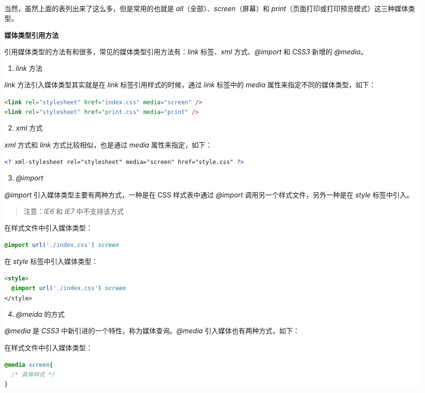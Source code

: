 当然，虽然上面的表列出来了这么多，但是常用的也就是 *all*（全部）、*screen*（屏幕）和 *print*（页面打印或打印预览模式）这三种媒体类型。



**媒体类型引用方法**



引用媒体类型的方法有和很多，常见的媒体类型引用方法有：*link* 标签、*xml* 方式、*@import* 和 *CSS3* 新增的 *@media*。



1. *link* 方法

*link* 方法引入媒体类型其实就是在 *link* 标签引用样式的时候，通过 *link* 标签中的 *media* 属性来指定不同的媒体类型，如下：

```html
<link rel="stylesheet" href="index.css" media="screen" />
<link rel="stylesheet" href="print.css" media="print" />
```



2. *xml* 方式

*xml* 方式和 *link* 方式比较相似，也是通过 *media* 属性来指定，如下：

```xml
<? xml-stylesheet rel="stylesheet" media="screen" href="style.css" ?>
```



3. *@import*

*@import* 引入媒体类型主要有两种方式，一种是在 CSS 样式表中通过 *@import* 调用另一个样式文件，另外一种是在 *style* 标签中引入。

> 注意：*IE6* 和 *IE7* 中不支持该方式

在样式文件中引入媒体类型：

```css
@import url('./index.css') screen
```

在 *style* 标签中引入媒体类型：

```html
<style>
  @import url('./index.css') screen
</style>
```



4. *@meida* 的方式

*@media* 是 *CSS3* 中新引进的一个特性，称为媒体查询。*@media* 引入媒体也有两种方式，如下：

在样式文件中引入媒体类型：

```css
@media screen{
  /* 具体样式 */
}
```
